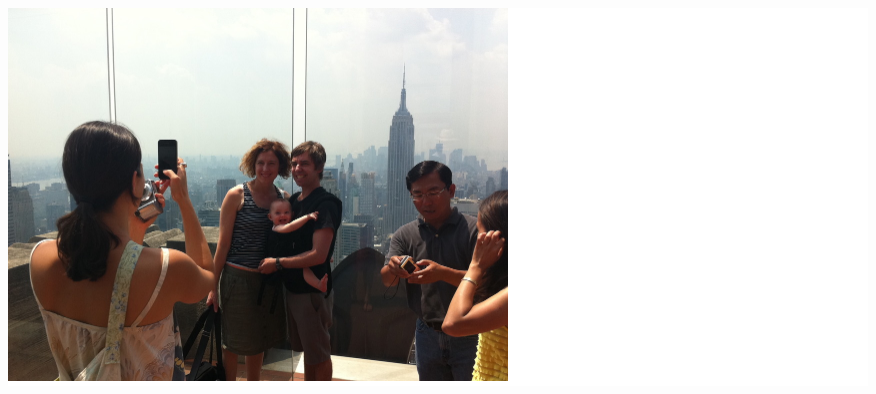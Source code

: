 <img alt="Img_1358" height="373" src="/wp-content/uploads/2011/07/img_1358-scaled-1000.jpg?w=300" width="500" /></a><a href="/wp-content/uploads/2011/07/img_1360-scaled-1000.jpg">